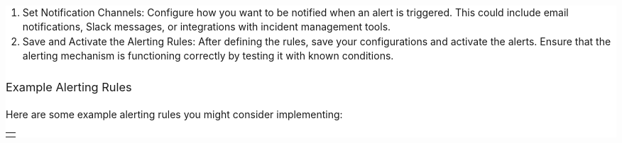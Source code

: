 </table>

<ol>

<li style="font-weight: 400;"><span style="font-weight: 400;">Set Notification Channels: Configure how you want to be notified when an alert is triggered. This could include email notifications, Slack messages, or integrations with incident management tools.</span></li>

<li style="font-weight: 400;"><span style="font-weight: 400;">Save and Activate the Alerting Rules: After defining the rules, save your configurations and activate the alerts. Ensure that the alerting mechanism is functioning correctly by testing it with known conditions.</span></li>

</ol>

<h3><span style="font-weight: 400;">Example Alerting Rules</span></h3>

<p><span style="font-weight: 400;">Here are some example alerting rules you might consider implementing:</span></p>

<table>

<tbody>

<tr>

<td>
